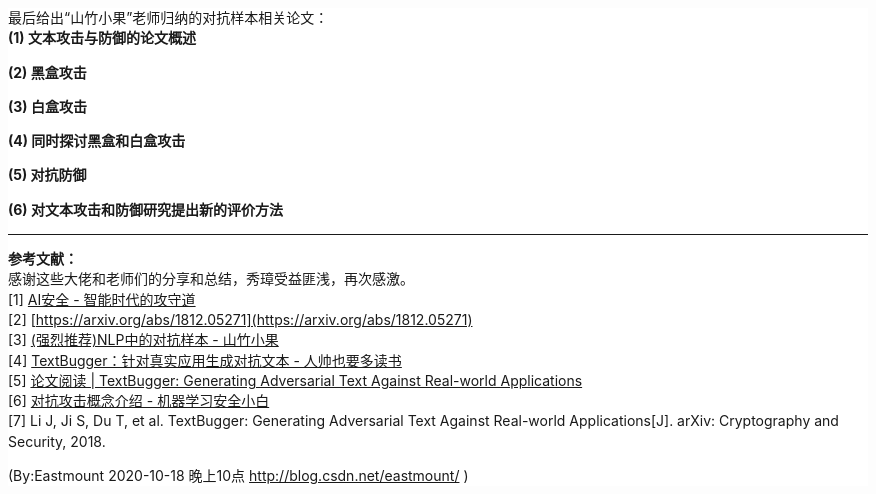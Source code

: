 最后给出“山竹小果”老师归纳的对抗样本相关论文：<br/> **(1) 文本攻击与防御的论文概述**

**(2) 黑盒攻击**

**(3) 白盒攻击**

**(4) 同时探讨黑盒和白盒攻击**

**(5) 对抗防御**

**(6) 对文本攻击和防御研究提出新的评价方法**

---


**参考文献：**<br/> 感谢这些大佬和老师们的分享和总结，秀璋受益匪浅，再次感激。<br/> [1] [AI安全 - 智能时代的攻守道](https://www.inclusionconf.com/schedule/forums/7000)<br/> [2] [https://arxiv.org/abs/1812.05271](https://arxiv.org/abs/1812.05271)<br/> [3] [(强烈推荐)NLP中的对抗样本 - 山竹小果](https://www.cnblogs.com/shona/p/11298215.html)<br/> [4] [TextBugger：针对真实应用生成对抗文本 - 人帅也要多读书](https://zhuanlan.zhihu.com/p/114885650)<br/> [5] [论文阅读 | TextBugger: Generating Adversarial Text Against Real-world Applications](https://www.cnblogs.com/shona/p/11809257.html)<br/> [6] [对抗攻击概念介绍 - 机器学习安全小白](https://www.cnblogs.com/tangweijqxx/p/10614071.html)<br/> [7] Li J, Ji S, Du T, et al. TextBugger: Generating Adversarial Text Against Real-world Applications[J]. arXiv: Cryptography and Security, 2018.

(By:Eastmount 2020-10-18 晚上10点 http://blog.csdn.net/eastmount/ )
